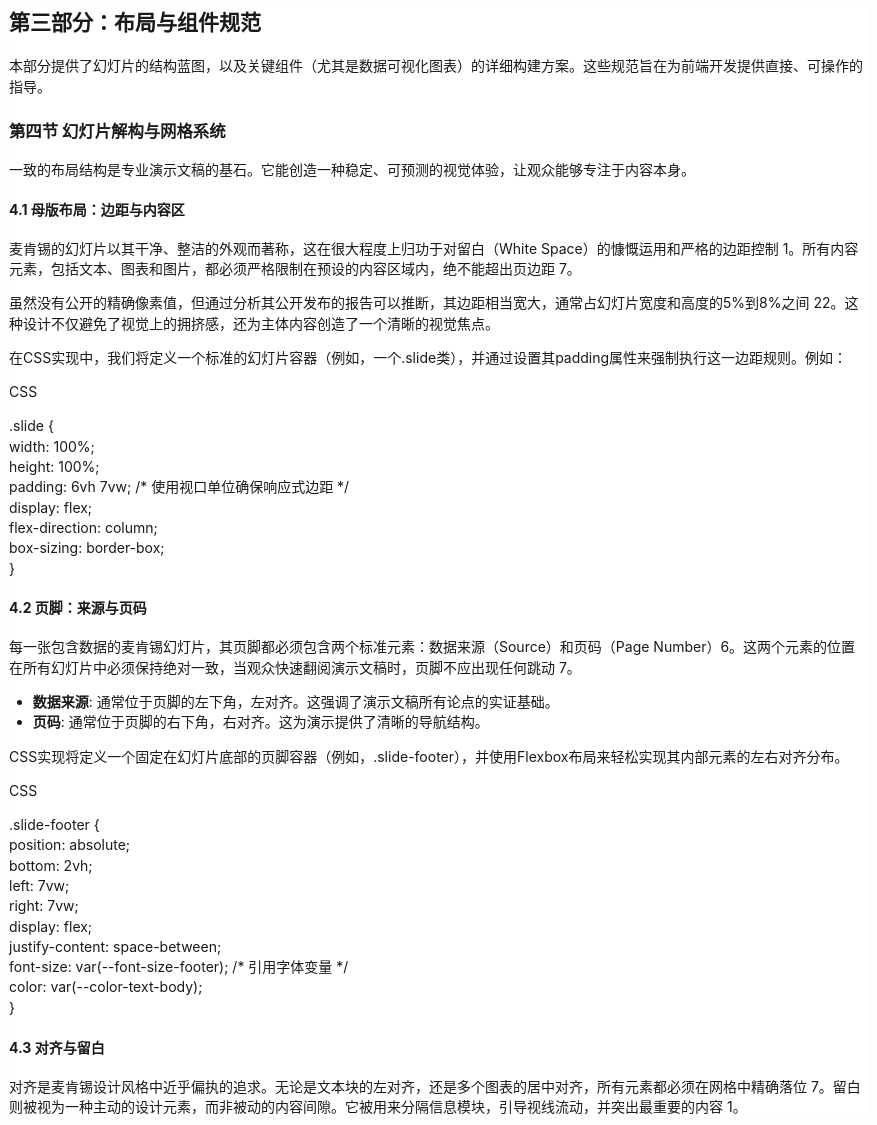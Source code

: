 ## **第三部分：布局与组件规范**

本部分提供了幻灯片的结构蓝图，以及关键组件（尤其是数据可视化图表）的详细构建方案。这些规范旨在为前端开发提供直接、可操作的指导。

### **第四节 幻灯片解构与网格系统**

一致的布局结构是专业演示文稿的基石。它能创造一种稳定、可预测的视觉体验，让观众能够专注于内容本身。

#### **4.1 母版布局：边距与内容区**

麦肯锡的幻灯片以其干净、整洁的外观而著称，这在很大程度上归功于对留白（White Space）的慷慨运用和严格的边距控制 1。所有内容元素，包括文本、图表和图片，都必须严格限制在预设的内容区域内，绝不能超出页边距 7。

虽然没有公开的精确像素值，但通过分析其公开发布的报告可以推断，其边距相当宽大，通常占幻灯片宽度和高度的5%到8%之间 22。这种设计不仅避免了视觉上的拥挤感，还为主体内容创造了一个清晰的视觉焦点。

在CSS实现中，我们将定义一个标准的幻灯片容器（例如，一个.slide类），并通过设置其padding属性来强制执行这一边距规则。例如：

CSS

.slide {  
  width: 100%;  
  height: 100%;  
  padding: 6vh 7vw; /\* 使用视口单位确保响应式边距 \*/  
  display: flex;  
  flex-direction: column;  
  box-sizing: border-box;  
}

#### **4.2 页脚：来源与页码**

每一张包含数据的麦肯锡幻灯片，其页脚都必须包含两个标准元素：数据来源（Source）和页码（Page Number）6。这两个元素的位置在所有幻灯片中必须保持绝对一致，当观众快速翻阅演示文稿时，页脚不应出现任何跳动 7。

* **数据来源**: 通常位于页脚的左下角，左对齐。这强调了演示文稿所有论点的实证基础。  
* **页码**: 通常位于页脚的右下角，右对齐。这为演示提供了清晰的导航结构。

CSS实现将定义一个固定在幻灯片底部的页脚容器（例如，.slide-footer），并使用Flexbox布局来轻松实现其内部元素的左右对齐分布。

CSS

.slide-footer {  
  position: absolute;  
  bottom: 2vh;  
  left: 7vw;  
  right: 7vw;  
  display: flex;  
  justify-content: space-between;  
  font-size: var(--font-size-footer); /\* 引用字体变量 \*/  
  color: var(--color-text-body);  
}

#### **4.3 对齐与留白**

对齐是麦肯锡设计风格中近乎偏执的追求。无论是文本块的左对齐，还是多个图表的居中对齐，所有元素都必须在网格中精确落位 7。留白则被视为一种主动的设计元素，而非被动的内容间隙。它被用来分隔信息模块，引导视线流动，并突出最重要的内容 1。
